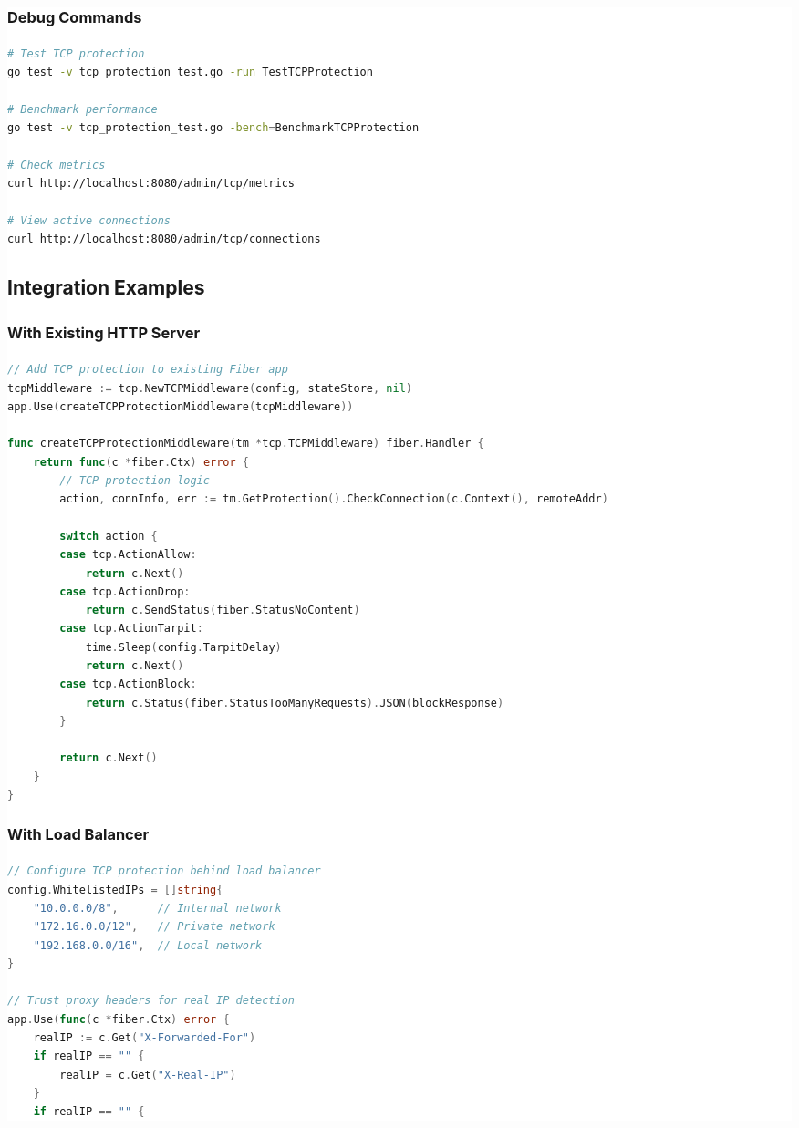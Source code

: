### Debug Commands

```bash
# Test TCP protection
go test -v tcp_protection_test.go -run TestTCPProtection

# Benchmark performance
go test -v tcp_protection_test.go -bench=BenchmarkTCPProtection

# Check metrics
curl http://localhost:8080/admin/tcp/metrics

# View active connections
curl http://localhost:8080/admin/tcp/connections
```

## Integration Examples

### With Existing HTTP Server

```go
// Add TCP protection to existing Fiber app
tcpMiddleware := tcp.NewTCPMiddleware(config, stateStore, nil)
app.Use(createTCPProtectionMiddleware(tcpMiddleware))

func createTCPProtectionMiddleware(tm *tcp.TCPMiddleware) fiber.Handler {
    return func(c *fiber.Ctx) error {
        // TCP protection logic
        action, connInfo, err := tm.GetProtection().CheckConnection(c.Context(), remoteAddr)

        switch action {
        case tcp.ActionAllow:
            return c.Next()
        case tcp.ActionDrop:
            return c.SendStatus(fiber.StatusNoContent)
        case tcp.ActionTarpit:
            time.Sleep(config.TarpitDelay)
            return c.Next()
        case tcp.ActionBlock:
            return c.Status(fiber.StatusTooManyRequests).JSON(blockResponse)
        }

        return c.Next()
    }
}
```

### With Load Balancer

```go
// Configure TCP protection behind load balancer
config.WhitelistedIPs = []string{
    "10.0.0.0/8",      // Internal network
    "172.16.0.0/12",   // Private network
    "192.168.0.0/16",  // Local network
}

// Trust proxy headers for real IP detection
app.Use(func(c *fiber.Ctx) error {
    realIP := c.Get("X-Forwarded-For")
    if realIP == "" {
        realIP = c.Get("X-Real-IP")
    }
    if realIP == "" {
```